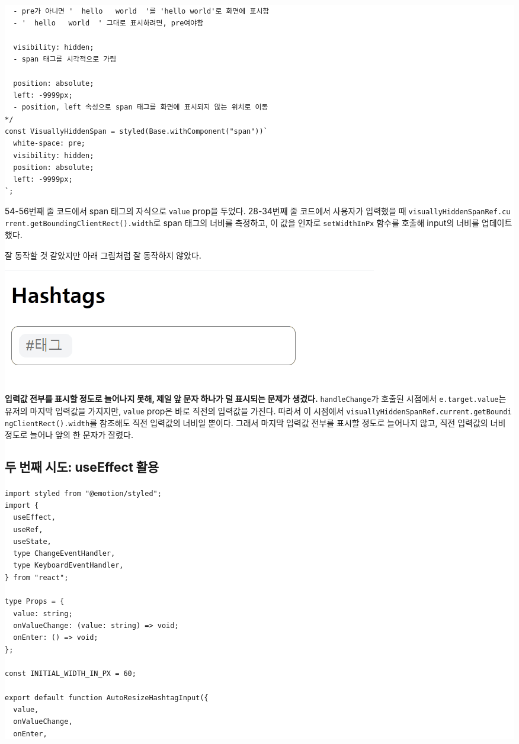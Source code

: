 ```tsx title="auto-resize-hashtag-input.tsx" showLineNumbers {28-34, 54-56}
  - pre가 아니면 '  hello   world  '를 'hello world'로 화면에 표시함
  - '  hello   world  ' 그대로 표시하려면, pre여야함

  visibility: hidden;
  - span 태그를 시각적으로 가림

  position: absolute;
  left: -9999px;
  - position, left 속성으로 span 태그를 화면에 표시되지 않는 위치로 이동
*/
const VisuallyHiddenSpan = styled(Base.withComponent("span"))`
  white-space: pre;
  visibility: hidden;
  position: absolute;
  left: -9999px;
`;
```

54-56번째 줄 코드에서 span 태그의 자식으로 `value` prop을 두었다. 28-34번째 줄 코드에서 사용자가 입력했을 때 `visuallyHiddenSpanRef.current.getBoundingClientRect().width`로 span 태그의 너비를 측정하고, 이 값을 인자로 `setWidthInPx` 함수를 호출해 input의 너비를 업데이트했다.

잘 동작할 것 같았지만 아래 그림처럼 잘 동작하지 않았다.

![첫 번째 시도](/images/posts/2024/auto-resize-input/auto-resize-input-try-1.gif)

**입력값 전부를 표시할 정도로 늘어나지 못해, 제일 앞 문자 하나가 덜 표시되는 문제가 생겼다.** `handleChange`가 호출된 시점에서 `e.target.value`는 유저의 마지막 입력값을 가지지만, `value` prop은 바로 직전의 입력값을 가진다. 따라서 이 시점에서 `visuallyHiddenSpanRef.current.getBoundingClientRect().width`를 참조해도 직전 입력값의 너비일 뿐이다. 그래서 마지막 입력값 전부를 표시할 정도로 늘어나지 않고, 직전 입력값의 너비 정도로 늘어나 앞의 한 문자가 잘렸다.

## 두 번째 시도: useEffect 활용

```tsx title="auto-resize-hashtag-input.tsx" showLineNumbers {27-35}
import styled from "@emotion/styled";
import {
  useEffect,
  useRef,
  useState,
  type ChangeEventHandler,
  type KeyboardEventHandler,
} from "react";

type Props = {
  value: string;
  onValueChange: (value: string) => void;
  onEnter: () => void;
};

const INITIAL_WIDTH_IN_PX = 60;

export default function AutoResizeHashtagInput({
  value,
  onValueChange,
  onEnter,
```